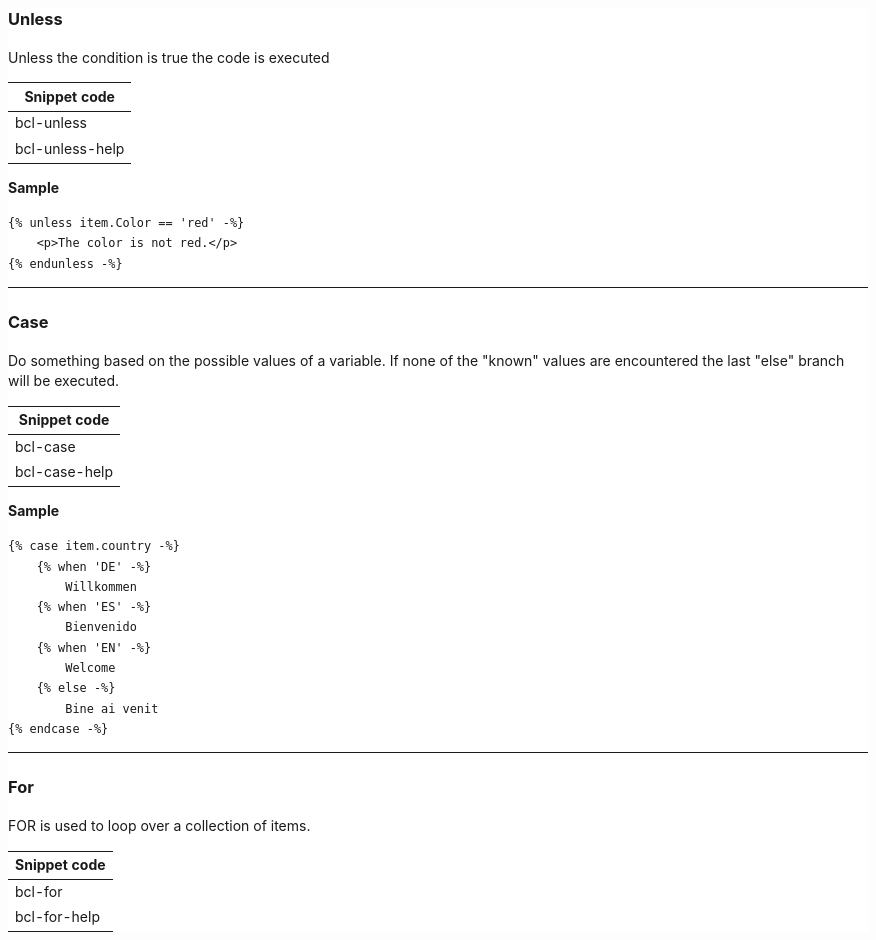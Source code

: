 

### Unless

Unless the condition is true the code is executed

| Snippet code                   |
| ------------------------------ |
| bcl-unless 					 |
| bcl-unless-help				 |

**Sample**
```
{% unless item.Color == 'red' -%}
	<p>The color is not red.</p>
{% endunless -%}
```

---


### Case

Do something based on the possible values of a variable. If none of the "known" values are encountered the last "else" branch will be executed.

| Snippet code                   |
| ------------------------------ |
| bcl-case  					 |
| bcl-case-help					 |

**Sample**
```
{% case item.country -%}
	{% when 'DE' -%}
    	Willkommen
	{% when 'ES' -%}
		Bienvenido
	{% when 'EN' -%}
		Welcome
	{% else -%}
    	Bine ai venit
{% endcase -%}
```

---


### For

FOR is used to loop over a collection of items.

| Snippet code                   |
| ------------------------------ |
| bcl-for 						 |
| bcl-for-help					 |

